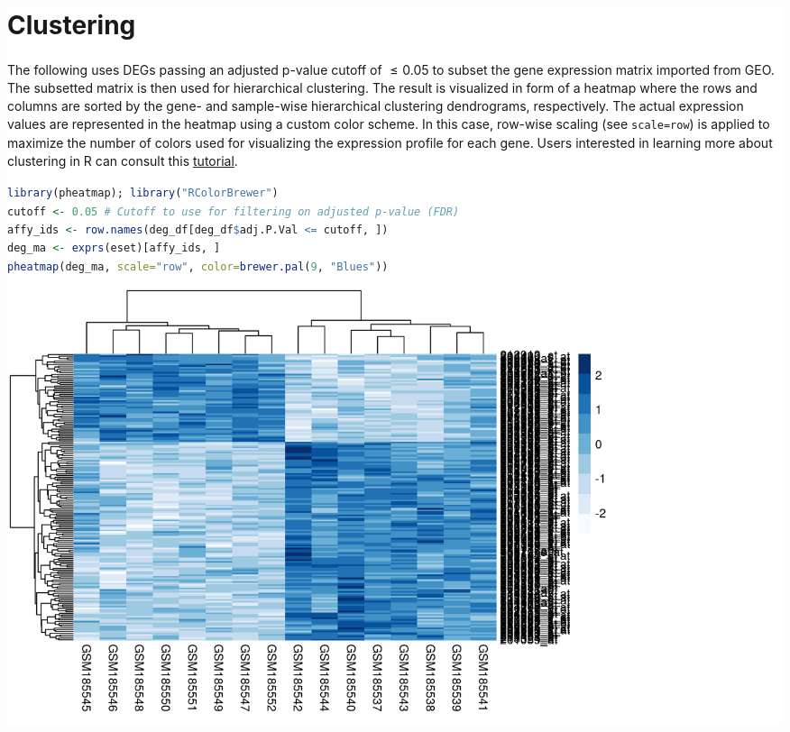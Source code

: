 # Clustering

The following uses DEGs passing an adjusted p-value cutoff of $\le 0.05$ to
subset the gene expression matrix imported from GEO. The subsetted matrix is then used
for hierarchical clustering. The result is visualized in form of a heatmap
where the rows and columns are sorted by the gene- and sample-wise hierarchical
clustering dendrograms, respectively. The actual expression values are represented 
in the heatmap using a custom color scheme. In this case, row-wise scaling (see `scale=row`) 
is applied to maximize the number of colors used for visualizing the expression profile for 
each gene. Users interested in learning more about clustering in R can consult this [tutorial](https://girke.bioinformatics.ucr.edu/GEN242/tutorials/rclustering/rclustering/).



``` r
library(pheatmap); library("RColorBrewer")
cutoff <- 0.05 # Cutoff to use for filtering on adjusted p-value (FDR)
affy_ids <- row.names(deg_df[deg_df$adj.P.Val <= cutoff, ])
deg_ma <- exprs(eset)[affy_ids, ] 
pheatmap(deg_ma, scale="row", color=brewer.pal(9, "Blues"))
```

<img src="exprAnalyisDemo_files/figure-html/clustering-1.png" width="672" />
